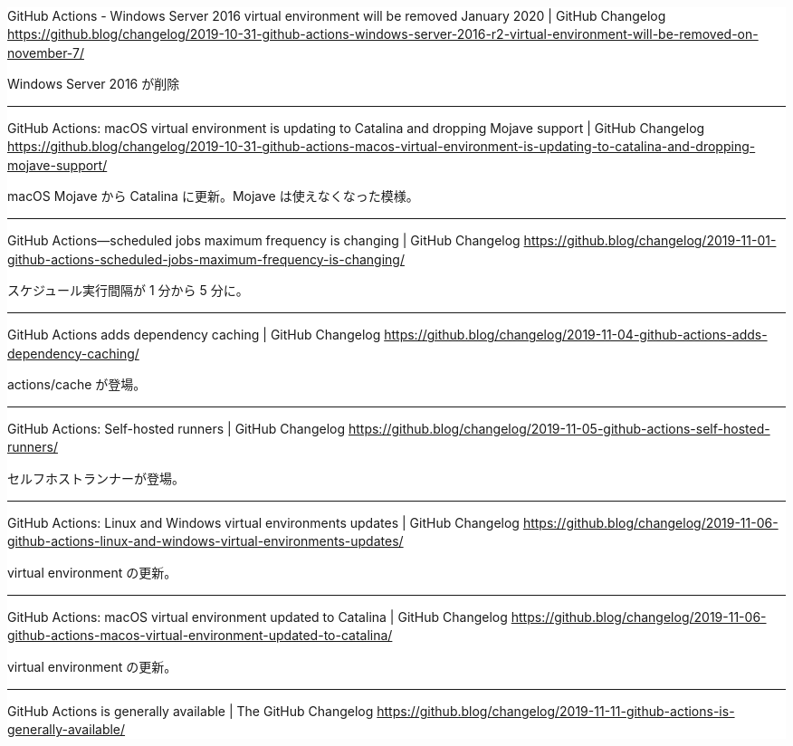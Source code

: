
GitHub Actions - Windows Server 2016 virtual environment will be removed January 2020 | GitHub Changelog
https://github.blog/changelog/2019-10-31-github-actions-windows-server-2016-r2-virtual-environment-will-be-removed-on-november-7/

Windows Server 2016 が削除

---

GitHub Actions: macOS virtual environment is updating to Catalina and dropping Mojave support | GitHub Changelog
https://github.blog/changelog/2019-10-31-github-actions-macos-virtual-environment-is-updating-to-catalina-and-dropping-mojave-support/

macOS Mojave から Catalina に更新。Mojave は使えなくなった模様。

---

GitHub Actions—scheduled jobs maximum frequency is changing | GitHub Changelog
https://github.blog/changelog/2019-11-01-github-actions-scheduled-jobs-maximum-frequency-is-changing/

スケジュール実行間隔が 1 分から 5 分に。

---

GitHub Actions adds dependency caching | GitHub Changelog
https://github.blog/changelog/2019-11-04-github-actions-adds-dependency-caching/

actions/cache が登場。

---

GitHub Actions: Self-hosted runners | GitHub Changelog
https://github.blog/changelog/2019-11-05-github-actions-self-hosted-runners/

セルフホストランナーが登場。

---

GitHub Actions: Linux and Windows virtual environments updates | GitHub Changelog
https://github.blog/changelog/2019-11-06-github-actions-linux-and-windows-virtual-environments-updates/

virtual environment の更新。

---

GitHub Actions: macOS virtual environment updated to Catalina | GitHub Changelog
https://github.blog/changelog/2019-11-06-github-actions-macos-virtual-environment-updated-to-catalina/

virtual environment の更新。

---

GitHub Actions is generally available | The GitHub Changelog
https://github.blog/changelog/2019-11-11-github-actions-is-generally-available/
